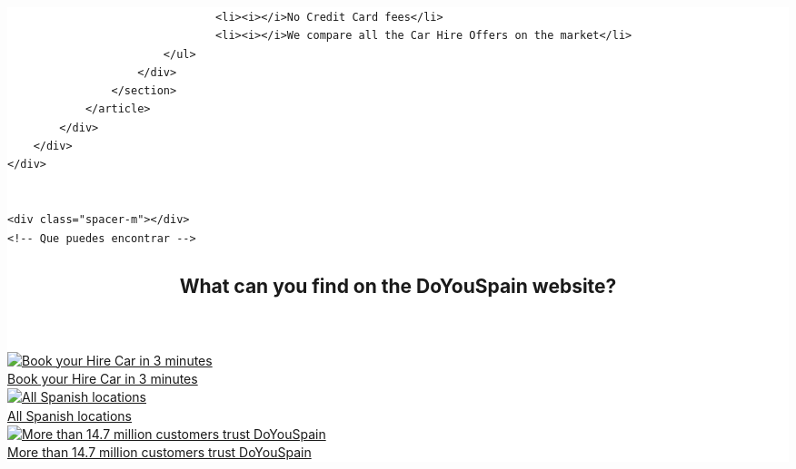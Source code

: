                                     <li><i></i>No Credit Card fees</li>
                                    <li><i></i>We compare all the Car Hire Offers on the market</li>
                            </ul>
                        </div>
                    </section>
                </article>
            </div>
        </div>
    </div>


    <div class="spacer-m"></div>
    <!-- Que puedes encontrar -->


<div class="container">
    <div class="row">
        <div class="col-xs-12">
            <article class="genBlock card-block">
                <header class="line-thin">
                    <h2 class="genBlock__title mid">What can you find on the DoYouSpain website?</h2>
                </header>
                <section>
                    <div class="genBlock__content">
                        <div class="row">
                                <div class="col-xs-4">
                                    <div class="card-container">
                                        <a href="/index.htm" class="seo-link" target="_blank" title="Book your Hire Car in 3 minutes">
                                            <div class="card-img big">
                                                <img class="lazyload" src="/cdn/cache7/img/trans.png" data-src="/cdn/cache7/img/facebook/posts/fb-tech.jpg" alt="Book your Hire Car in 3 minutes">
                                            </div>
                                            <div class="card-title">Book your Hire Car in 3 minutes</div>
                                        </a>
                                    </div>
                                </div>
                                <div class="col-xs-4">
                                    <div class="card-container">
                                        <a href="/car-hire-locations.htm" class="seo-link" target="_blank" title="All Spanish locations">
                                            <div class="card-img big">
                                                <img class="lazyload" src="/cdn/cache7/img/trans.png" data-src="/cdn/cache7/img/facebook/posts/fb-destinos.jpg" alt="All Spanish locations">
                                            </div>
                                            <div class="card-title">All Spanish locations</div>
                                        </a>
                                    </div>
                                </div>
                                <div class="col-xs-4">
                                    <div class="card-container">
                                        <a href="https://support.doyouspain.com/hc/en-gb" class="seo-link" target="_blank" title="More than 14.7 million customers trust DoYouSpain">
                                            <div class="card-img big">
                                                <img class="lazyload" src="/cdn/cache7/img/trans.png" data-src="/cdn/cache7/img/facebook/posts/fb-people.jpg" alt="More than 14.7 million customers trust DoYouSpain">
                                            </div>
                                            <div class="card-title">More than 14.7 million customers trust DoYouSpain</div>
                                        </a>
                                    </div>
                                </div>
                        </div>
                    </div>
                </section>
            </article>
        </div>
    </div>
</div>

